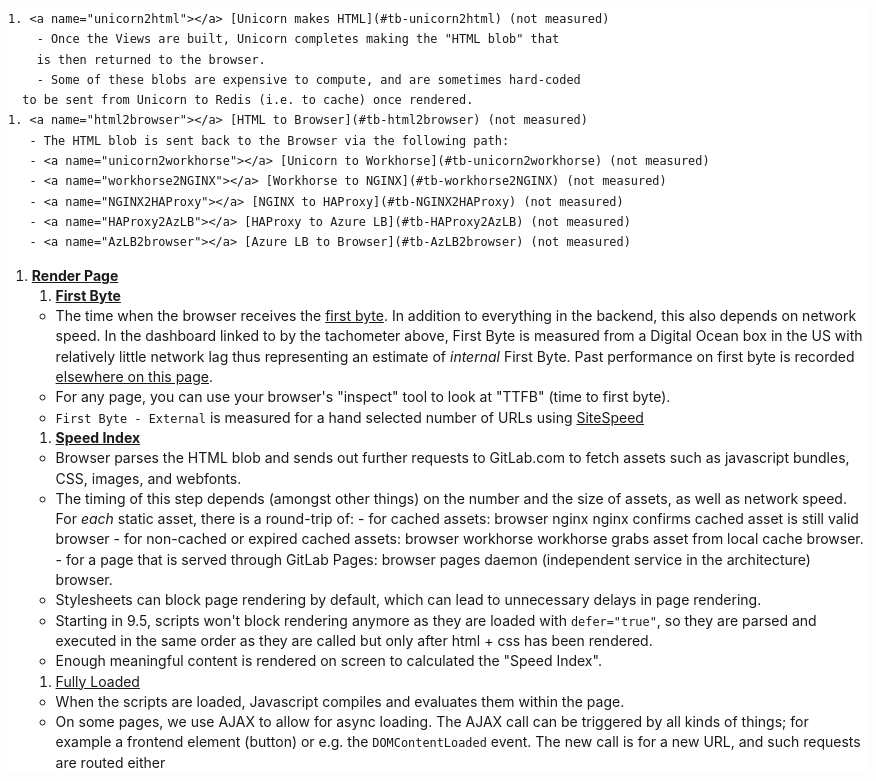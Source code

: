     1. <a name="unicorn2html"></a> [Unicorn makes HTML](#tb-unicorn2html) (not measured)
        - Once the Views are built, Unicorn completes making the "HTML blob" that
        is then returned to the browser.
        - Some of these blobs are expensive to compute, and are sometimes hard-coded
      to be sent from Unicorn to Redis (i.e. to cache) once rendered.
    1. <a name="html2browser"></a> [HTML to Browser](#tb-html2browser) (not measured)
       - The HTML blob is sent back to the Browser via the following path:
       - <a name="unicorn2workhorse"></a> [Unicorn to Workhorse](#tb-unicorn2workhorse) (not measured)
       - <a name="workhorse2NGINX"></a> [Workhorse to NGINX](#tb-workhorse2NGINX) (not measured)
       - <a name="NGINX2HAProxy"></a> [NGINX to HAProxy](#tb-NGINX2HAProxy) (not measured)
       - <a name="HAProxy2AzLB"></a> [HAProxy to Azure LB](#tb-HAProxy2AzLB) (not measured)
       - <a name="AzLB2browser"></a> [Azure LB to Browser](#tb-AzLB2browser) (not measured)
1. <a name="renderpage"></a> [**Render Page**](#tb-renderpage)
    1. <a name="browser-firstbyte"></a> [<i class="fas fa-tachometer-alt fa-fw" aria-hidden="true"></i>](https://dashboards.gitlab.net/dashboard/db/gitlab-web-status?refresh=1m&panelId=14&fullscreen&orgId=1&from=now-90d&to=now) [**First Byte**](#tb-browser-firstbyte)
      - The time when the browser receives the [first byte](https://docs.gitlab.com/ee/university/glossary/#first-byte).
      In addition to everything in the backend, this also depends on network speed.
      In the dashboard linked to by the tachometer above, First Byte is measured
      from a Digital Ocean box in the US with relatively little network lag thus
      representing an estimate of _internal_ First Byte. Past performance on
      first byte is recorded [elsewhere on this page](#external).
      - For any page, you can use your browser's "inspect" tool to look at "TTFB" (time to first byte).
      - [<i class="fas fa-tachometer-alt fa-fw" aria-hidden="true"></i>](http://207.154.197.115/gl/sitespeed-result/gitlab.com/)
      `First Byte - External` is measured for a hand selected number of URLs using [SiteSpeed](https://sitespeed.io)
    1. <a name="reaching-speed-index"></a> [<i class="fas fa-tachometer-alt fa-fw" aria-hidden="true"></i>](http://207.154.197.115/gl/sitespeed-result/gitlab.com/) [**Speed Index**](#tb-reaching-speed-index)
      - Browser parses the HTML blob and sends out further requests
      to GitLab.com to fetch assets such as javascript bundles, CSS, images, and
      webfonts.
      - The timing of this step depends (amongst other things) on the number and
      the size of assets, as well as network speed. For _each_ static asset, there is a
      round-trip of:
            - for cached assets: browser <i class="fas fa-long-arrow-alt-right fa-fw"
           aria-hidden="true"></i> nginx <i class="fas fa-long-arrow-alt-right fa-fw"
           aria-hidden="true"></i> nginx confirms cached asset is still valid <i
           class="fas fa-long-arrow-alt-right fa-fw" aria-hidden="true"></i> browser
            - for non-cached or expired cached assets: browser <i class="fa
           fa-long-arrow-right fa-fw" aria-hidden="true"></i> workhorse <i class="fa
           fa-long-arrow-right fa-fw" aria-hidden="true"></i> workhorse grabs asset
           from local cache <i class="fas fa-long-arrow-alt-right fa-fw"
         aria-hidden="true"></i> browser.
            - for a page that is served through GitLab Pages: browser <i class="fa
           fa-long-arrow-right fa-fw" aria-hidden="true"></i> pages daemon
           (independent service in the architecture) <i class="fas fa-long-arrow-alt-right
           fa-fw" aria-hidden="true"></i> browser.
      - Stylesheets can block page rendering by default, which can lead to
      unnecessary delays in page rendering.
      - Starting in 9.5, scripts won't block rendering anymore as they are
      loaded with `defer="true"`, so they are parsed and executed in the same
      order as they are called but only after html + css has been rendered.
      - Enough meaningful content is rendered on screen to calculated the "Speed Index".
    1. <a name="reaching-fullyLoaded"></a> [<i class="fas fa-tachometer-alt fa-fw" aria-hidden="true"></i>](http://207.154.197.115/gl/sitespeed-result/gitlab.com/) [Fully Loaded](#tb-reaching-fullyLoaded)
      - When the scripts are loaded, Javascript compiles and evaluates them within the page.
      - On some pages, we use AJAX to allow for async loading. The AJAX call can
      be triggered by all kinds of things; for example a frontend element (button)
      or e.g. the `DOMContentLoaded` event. The new call is for a new URL, and such requests are routed either